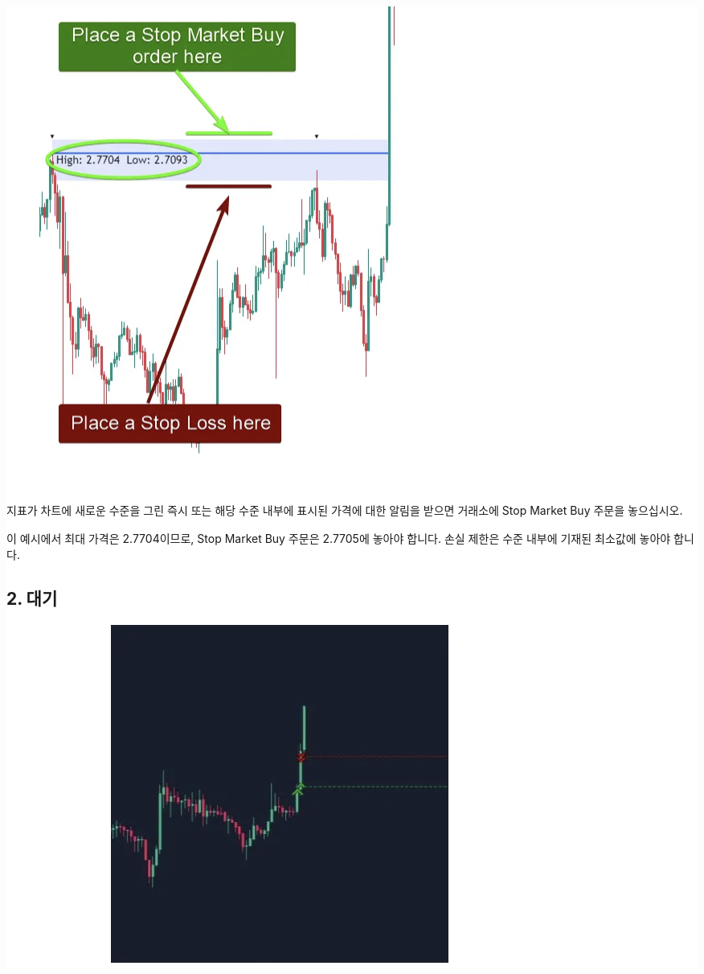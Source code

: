 ![이미지](/assets/img/2024-05-05-IhavecreatedanincredibleindicatorthatactuallymakesmoneyunlikeanyotherindicatorIhaveeverseen_5.png)

지표가 차트에 새로운 수준을 그린 즉시 또는 해당 수준 내부에 표시된 가격에 대한 알림을 받으면 거래소에 Stop Market Buy 주문을 놓으십시오. 

이 예시에서 최대 가격은 2.7704이므로, Stop Market Buy 주문은 2.7705에 놓아야 합니다.
손실 제한은 수준 내부에 기재된 최소값에 놓아야 합니다.

## 2. 대기



![IhavecreatedanincredibleindicatorthatactuallymakesmoneyunlikeanyotherindicatorIhaveeverseen_6](/assets/img/2024-05-05-IhavecreatedanincredibleindicatorthatactuallymakesmoneyunlikeanyotherindicatorIhaveeverseen_6.png)
